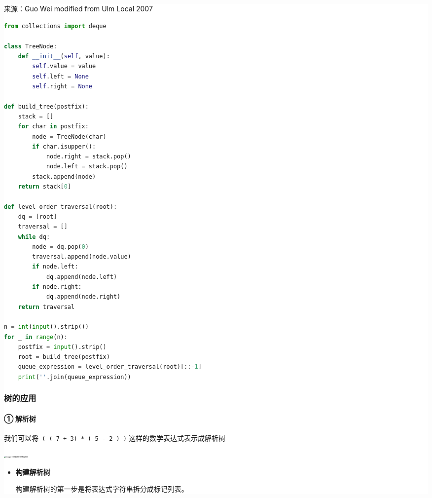 来源：Guo Wei modified from Ulm Local 2007

```python
from collections import deque

class TreeNode:
    def __init__(self, value):
        self.value = value
        self.left = None
        self.right = None

def build_tree(postfix):
    stack = []
    for char in postfix:
        node = TreeNode(char)
        if char.isupper():
            node.right = stack.pop()
            node.left = stack.pop()
        stack.append(node)
    return stack[0]

def level_order_traversal(root):
    dq = [root]
    traversal = []
    while dq:
        node = dq.pop(0)
        traversal.append(node.value)
        if node.left:
            dq.append(node.left)
        if node.right:
            dq.append(node.right)
    return traversal

n = int(input().strip())
for _ in range(n):
    postfix = input().strip()
    root = build_tree(postfix)
    queue_expression = level_order_traversal(root)[::-1]
    print(''.join(queue_expression))
```



### 树的应用

#### ① 解析树

我们可以将` ( ( 7 + 3) * ( 5 - 2 ) )` 这样的数学表达式表示成解析树

<img src="https://raw.githubusercontent.com/GMyhf/img/main/img/202401311918463.png" alt="image-20240131191832905" style="zoom:25%;" />

* **构建解析树**

  构建解析树的第一步是将表达式字符串拆分成标记列表。
